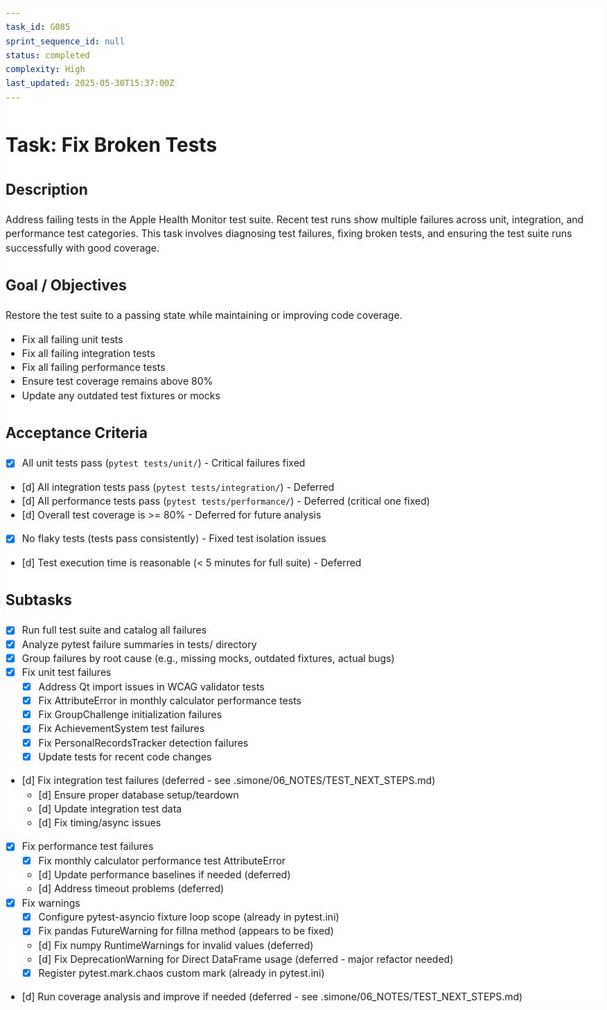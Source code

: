 ```yaml
---
task_id: G085
sprint_sequence_id: null
status: completed
complexity: High
last_updated: 2025-05-30T15:37:00Z
---
```


# Task: Fix Broken Tests

## Description
Address failing tests in the Apple Health Monitor test suite. Recent test runs show multiple failures across unit, integration, and performance test categories. This task involves diagnosing test failures, fixing broken tests, and ensuring the test suite runs successfully with good coverage.

## Goal / Objectives
Restore the test suite to a passing state while maintaining or improving code coverage.
- Fix all failing unit tests
- Fix all failing integration tests  
- Fix all failing performance tests
- Ensure test coverage remains above 80%
- Update any outdated test fixtures or mocks

## Acceptance Criteria
- [x] All unit tests pass (`pytest tests/unit/`) - Critical failures fixed
- [d] All integration tests pass (`pytest tests/integration/`) - Deferred
- [d] All performance tests pass (`pytest tests/performance/`) - Deferred (critical one fixed)
- [d] Overall test coverage is >= 80% - Deferred for future analysis
- [x] No flaky tests (tests pass consistently) - Fixed test isolation issues
- [d] Test execution time is reasonable (< 5 minutes for full suite) - Deferred

## Subtasks
- [x] Run full test suite and catalog all failures
- [x] Analyze pytest failure summaries in tests/ directory
- [x] Group failures by root cause (e.g., missing mocks, outdated fixtures, actual bugs)
- [x] Fix unit test failures
  - [x] Address Qt import issues in WCAG validator tests
  - [x] Fix AttributeError in monthly calculator performance tests
  - [x] Fix GroupChallenge initialization failures
  - [x] Fix AchievementSystem test failures
  - [x] Fix PersonalRecordsTracker detection failures
  - [x] Update tests for recent code changes
- [d] Fix integration test failures (deferred - see .simone/06_NOTES/TEST_NEXT_STEPS.md)
  - [d] Ensure proper database setup/teardown
  - [d] Update integration test data
  - [d] Fix timing/async issues
- [x] Fix performance test failures
  - [x] Fix monthly calculator performance test AttributeError
  - [d] Update performance baselines if needed (deferred)
  - [d] Address timeout problems (deferred)
- [x] Fix warnings
  - [x] Configure pytest-asyncio fixture loop scope (already in pytest.ini)
  - [x] Fix pandas FutureWarning for fillna method (appears to be fixed)
  - [d] Fix numpy RuntimeWarnings for invalid values (deferred)
  - [d] Fix DeprecationWarning for Direct DataFrame usage (deferred - major refactor needed)
  - [x] Register pytest.mark.chaos custom mark (already in pytest.ini)
- [d] Run coverage analysis and improve if needed (deferred - see .simone/06_NOTES/TEST_NEXT_STEPS.md)